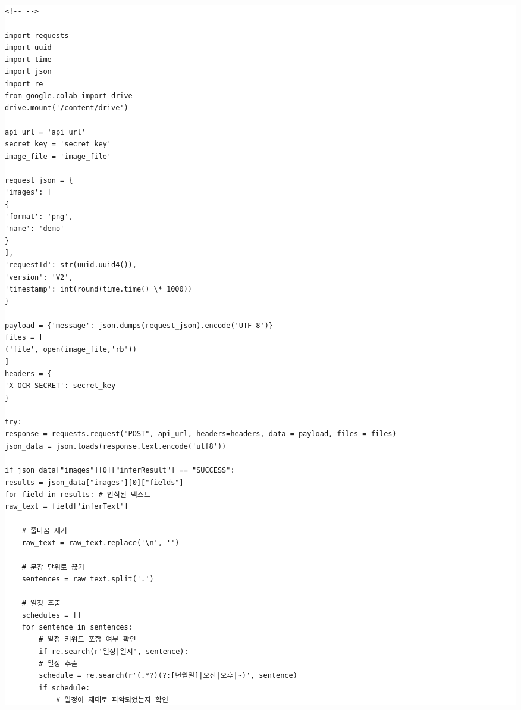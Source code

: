     <!-- -->

    import requests
    import uuid
    import time
    import json
    import re
    from google.colab import drive
    drive.mount('/content/drive')

    api_url = 'api_url'
    secret_key = 'secret_key'
    image_file = 'image_file'

    request_json = {
    'images': [
    {
    'format': 'png',
    'name': 'demo'
    }
    ],
    'requestId': str(uuid.uuid4()),
    'version': 'V2',
    'timestamp': int(round(time.time() \* 1000))
    }

    payload = {'message': json.dumps(request_json).encode('UTF-8')}
    files = [
    ('file', open(image_file,'rb'))
    ]
    headers = {
    'X-OCR-SECRET': secret_key
    }

    try:
    response = requests.request("POST", api_url, headers=headers, data = payload, files = files)
    json_data = json.loads(response.text.encode('utf8'))

    if json_data["images"][0]["inferResult"] == "SUCCESS":
    results = json_data["images"][0]["fields"]
    for field in results: # 인식된 텍스트
    raw_text = field['inferText']

        # 줄바꿈 제거
        raw_text = raw_text.replace('\n', '')

        # 문장 단위로 끊기
        sentences = raw_text.split('.')

        # 일정 추출
        schedules = []
        for sentence in sentences:
            # 일정 키워드 포함 여부 확인
            if re.search(r'일정|일시', sentence):
            # 일정 추출
            schedule = re.search(r'(.*?)(?:[년월일]|오전|오후|~)', sentence)
            if schedule:
                # 일정이 제대로 파악되었는지 확인